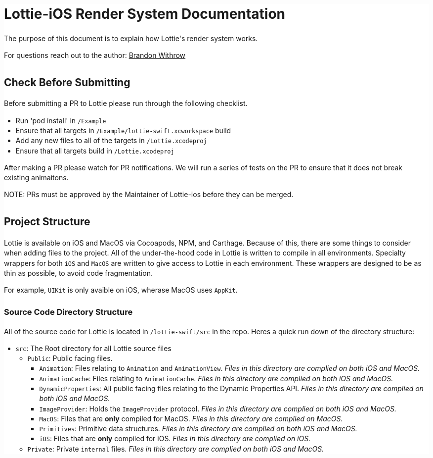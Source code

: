 # Lottie-iOS Render System Documentation

The purpose of this document is to explain how Lottie's render system works. 

For questions reach out to the author: [Brandon Withrow](https://twitter.com/theWithra)

## Check Before Submitting

Before submitting a PR to Lottie please run through the following checklist.

 - Run 'pod install' in `/Example`
 - Ensure that all targets in `/Example/lottie-swift.xcworkspace` build
 - Add any new files to all of the targets in `/Lottie.xcodeproj`
 - Ensure that all targets build in `/Lottie.xcodeproj`
 
  After making a PR please watch for PR notifications. We will run a series of tests on the PR to ensure that it does not break existing animaitons. 
  
  NOTE: PRs must be approved by the Maintainer of Lottie-ios before they can be merged.

## Project Structure

Lottie is available on iOS and MacOS via Cocoapods, NPM, and Carthage. Because of this, there are some things to consider when adding files to the project. All of the under-the-hood code in Lottie is written to compile in all environments. Specialty wrappers for both `iOS` and `MacOS` are written to give access to Lottie in each environment. These wrappers are designed to be as thin as possible, to avoid code fragmentation. 

For example, `UIKit` is only avaible on iOS, wherase MacOS uses `AppKit`.

### Source Code Directory Structure
All of the source code for Lottie is located in `/lottie-swift/src` in the repo. Heres a quick run down of the directory structure:

 - `src`: The Root directory for all Lottie source files
	 - `Public`: Public facing files.
		 - `Animation`: Files relating to `Animation` and `AnimationView`. *Files in this directory are complied on both iOS and MacOS.*
		 - `AnimationCache`: Files relating to `AnimationCache`. *Files in this directory are complied on both iOS and MacOS.*
		 - `DynamicProperties`: All public facing files relating to the Dynamic Properties API. *Files in this directory are complied on both iOS and MacOS.*
		 - `ImageProvider`: Holds the `ImageProvider` protocol. *Files in this directory are complied on both iOS and MacOS.*
		 - `MacOS`: Files that are **only** compiled for MacOS. *Files in this directory are complied on MacOS.*
		 - `Primitives`: Primitive data structures. *Files in this directory are complied on both iOS and MacOS.*
		 - `iOS`: Files that are **only** compiled for iOS. *Files in this directory are complied on iOS.*
	 - `Private`: Private `internal` files. *Files in this directory are complied on both iOS and MacOS.*
